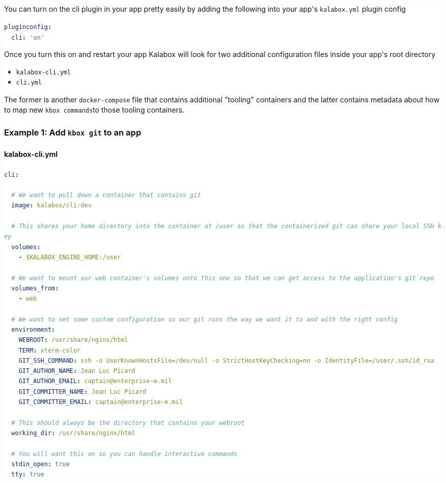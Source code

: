 You can turn on the cli plugin in your app pretty easily by adding the following into your app's `kalabox.yml` plugin config

```yaml
pluginconfig:
  cli: 'on'
```

Once you turn this on and restart your app Kalabox will look for two additional configuration files inside your app's root directory

  * `kalabox-cli.yml`
  * `cli.yml`

The former is another `docker-compose` file that contains additional "tooling" containers and the latter contains metadata about how to map new `kbox commands`to those tooling containers.

### Example 1: Add `kbox git` to an app

#### kalabox-cli.yml

```yaml
cli:

  # We want to pull down a container that contains git
  image: kalabox/cli:dev

  # This shares your home directory into the container at /user so that the containerized git can share your local SSH key
  volumes:
    - $KALABOX_ENGINE_HOME:/user

  # We want to mount our web container's volumes onto this one so that we can get access to the application's git repo
  volumes_from:
    - web

  # We want to set some custom configuration so our git runs the way we want it to and with the right config
  environment:
    WEBROOT: /usr/share/nginx/html
    TERM: xterm-color
    GIT_SSH_COMMAND: ssh -o UserKnownHostsFile=/dev/null -o StrictHostKeyChecking=no -o IdentityFile=/user/.ssh/id_rsa
    GIT_AUTHOR_NAME: Jean Luc Picard
    GIT_AUTHOR_EMAIL: captain@enterprise-e.mil
    GIT_COMMITTER_NAME: Jean Luc Picard
    GIT_COMMITTER_EMAIL: captain@enterprise-e.mil

  # This should always be the directory that contains your webroot
  working_dir: /usr/share/nginx/html

  # You will want this on so you can handle interactive commands
  stdin_open: true
  tty: true
```
